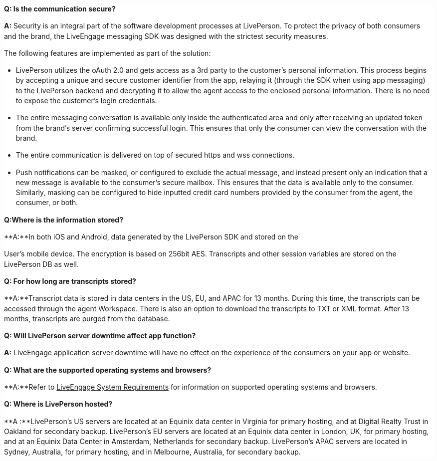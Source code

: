 
**Q: Is the communication secure?**

**A:** Security is an integral part of the software development processes at LivePerson. To protect the privacy of both consumers and the brand, the LiveEngage messaging SDK was designed with the strictest security measures.

The following features are implemented as part of the solution:

* LivePerson utilizes the oAuth 2.0 and gets access as a 3rd party to the customer’s personal information. This process begins by accepting a unique and secure customer identifier from the app, relaying it (through the SDK when using app messaging) to the LivePerson backend and decrypting it to allow the agent access to the enclosed personal information. There is no need to expose the customer’s login credentials.

* The entire messaging conversation is available only inside the authenticated area and only after receiving an updated token from the brand’s server confirming successful login. This ensures that only the consumer can view the conversation with the brand.

* The entire communication is delivered on top of secured https and wss connections.

* Push notifications can be masked, or configured to exclude the actual message, and instead present only an indication that a new message is available to the consumer’s secure mailbox. This ensures that the data is available only to the consumer. Similarly, masking can be configured to hide inputted credit card numbers provided by the consumer from the agent, the consumer, or both.


**Q:Where is the information stored?**

**A:**In both iOS and Android, data generated by the LivePerson SDK and stored on the

User’s mobile device. The encryption is based on 256bit AES. Transcripts and other session variables are stored on the LivePerson DB as well.

**Q: For how long are transcripts stored?**

**A:**Transcript data is stored in data centers in the US, EU, and APAC for 13 months. During this time, the transcripts can be accessed through the agent Workspace. There is also an option to download the transcripts to TXT or XML format. After 13 months, transcripts are purged from the database.


**Q: Will LivePerson server downtime affect app function?**

**A:** LiveEngage application server downtime will have no effect on the experience of the consumers on your app or website.


**Q: What are the supported operating systems and browsers?**

**A:**Refer to [LiveEngage System Requirements](https://ce-sr.s3.amazonaws.com/CA/Admin/Sys%20req/System%20requirements.pdf) for information on supported operating systems and browsers.


**Q: Where is LivePerson hosted?**

**A :**LivePerson’s US servers are located at an Equinix data center in Virginia for primary hosting, and at Digital Realty Trust in Oakland for secondary backup. LivePerson’s EU servers are located at an Equinix data center in London, UK, for primary hosting, and at an Equinix Data Center in Amsterdam, Netherlands for secondary backup. LivePerson’s APAC servers are located in Sydney, Australia, for primary hosting, and in Melbourne, Australia, for secondary backup.
